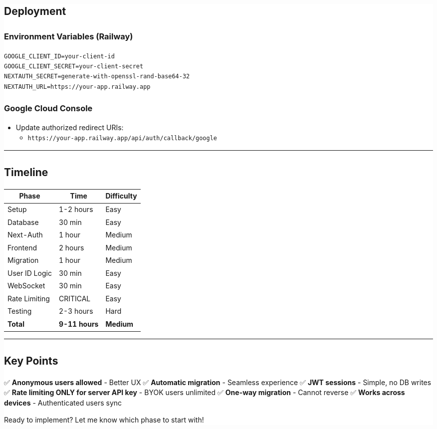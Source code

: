
## Deployment

### Environment Variables (Railway)
```env
GOOGLE_CLIENT_ID=your-client-id
GOOGLE_CLIENT_SECRET=your-client-secret
NEXTAUTH_SECRET=generate-with-openssl-rand-base64-32
NEXTAUTH_URL=https://your-app.railway.app
```

### Google Cloud Console
- Update authorized redirect URIs:
  - `https://your-app.railway.app/api/auth/callback/google`

---

## Timeline

| Phase | Time | Difficulty |
|-------|------|------------|
| Setup | 1-2 hours | Easy |
| Database | 30 min | Easy |
| Next-Auth | 1 hour | Medium |
| Frontend | 2 hours | Medium |
| Migration | 1 hour | Medium |
| User ID Logic | 30 min | Easy |
| WebSocket | 30 min | Easy |
| Rate Limiting | CRITICAL | Easy |
| Testing | 2-3 hours | Hard |
| **Total** | **9-11 hours** | **Medium** |

---

## Key Points

✅ **Anonymous users allowed** - Better UX
✅ **Automatic migration** - Seamless experience
✅ **JWT sessions** - Simple, no DB writes
✅ **Rate limiting ONLY for server API key** - BYOK users unlimited
✅ **One-way migration** - Cannot reverse
✅ **Works across devices** - Authenticated users sync

Ready to implement? Let me know which phase to start with!
